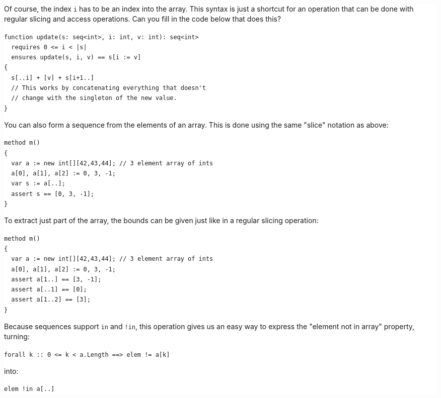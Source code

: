 Of course, the index `i` has to be an index into the array. This syntax is just
a shortcut for an operation that can be done with regular slicing and access operations.
Can you fill in the code below that does this?


```dafny
function update(s: seq<int>, i: int, v: int): seq<int>
  requires 0 <= i < |s|
  ensures update(s, i, v) == s[i := v]
{
  s[..i] + [v] + s[i+1..]
  // This works by concatenating everything that doesn't
  // change with the singleton of the new value.
}
```

You can also form a sequence from the elements of an array. This is done
using the same "slice" notation as above:


```dafny
method m()
{
  var a := new int[][42,43,44]; // 3 element array of ints
  a[0], a[1], a[2] := 0, 3, -1;
  var s := a[..];
  assert s == [0, 3, -1];
}
```

To extract just part of the array, the bounds can be given just like in a regular
slicing operation:


```dafny
method m()
{
  var a := new int[][42,43,44]; // 3 element array of ints
  a[0], a[1], a[2] := 0, 3, -1;
  assert a[1..] == [3, -1];
  assert a[..1] == [0];
  assert a[1..2] == [3];
}
```

Because sequences support `in` and `!in`, this operation gives us
an easy way to express the "element not in array" property, turning:


```dafny
forall k :: 0 <= k < a.Length ==> elem != a[k]
```

into:


```dafny
elem !in a[..]
```
